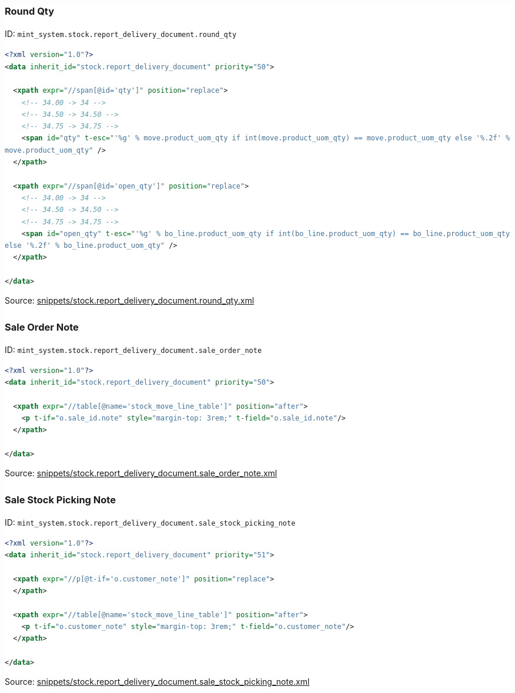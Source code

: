 ### Round Qty  
ID: `mint_system.stock.report_delivery_document.round_qty`  
```xml
<?xml version="1.0"?>
<data inherit_id="stock.report_delivery_document" priority="50">

  <xpath expr="//span[@id='qty']" position="replace">
    <!-- 34.00 -> 34 -->
    <!-- 34.50 -> 34.50 -->
    <!-- 34.75 -> 34.75 -->
    <span id="qty" t-esc="'%g' % move.product_uom_qty if int(move.product_uom_qty) == move.product_uom_qty else '%.2f' % move.product_uom_qty" />
  </xpath>
  
  <xpath expr="//span[@id='open_qty']" position="replace">
    <!-- 34.00 -> 34 -->
    <!-- 34.50 -> 34.50 -->
    <!-- 34.75 -> 34.75 -->
    <span id="open_qty" t-esc="'%g' % bo_line.product_uom_qty if int(bo_line.product_uom_qty) == bo_line.product_uom_qty else '%.2f' % bo_line.product_uom_qty" />
  </xpath>

</data>
```
Source: [snippets/stock.report_delivery_document.round_qty.xml](https://github.com/Mint-System/Odoo-Development/tree/14.0/snippets/stock.report_delivery_document.round_qty.xml)

### Sale Order Note  
ID: `mint_system.stock.report_delivery_document.sale_order_note`  
```xml
<?xml version="1.0"?>
<data inherit_id="stock.report_delivery_document" priority="50">

  <xpath expr="//table[@name='stock_move_line_table']" position="after">
    <p t-if="o.sale_id.note" style="margin-top: 3rem;" t-field="o.sale_id.note"/>
  </xpath>

</data>

```
Source: [snippets/stock.report_delivery_document.sale_order_note.xml](https://github.com/Mint-System/Odoo-Development/tree/14.0/snippets/stock.report_delivery_document.sale_order_note.xml)

### Sale Stock Picking Note  
ID: `mint_system.stock.report_delivery_document.sale_stock_picking_note`  
```xml
<?xml version="1.0"?>
<data inherit_id="stock.report_delivery_document" priority="51">

  <xpath expr="//p[@t-if='o.customer_note']" position="replace">
  </xpath>

  <xpath expr="//table[@name='stock_move_line_table']" position="after">
    <p t-if="o.customer_note" style="margin-top: 3rem;" t-field="o.customer_note"/>
  </xpath>

</data>

```
Source: [snippets/stock.report_delivery_document.sale_stock_picking_note.xml](https://github.com/Mint-System/Odoo-Development/tree/14.0/snippets/stock.report_delivery_document.sale_stock_picking_note.xml)
